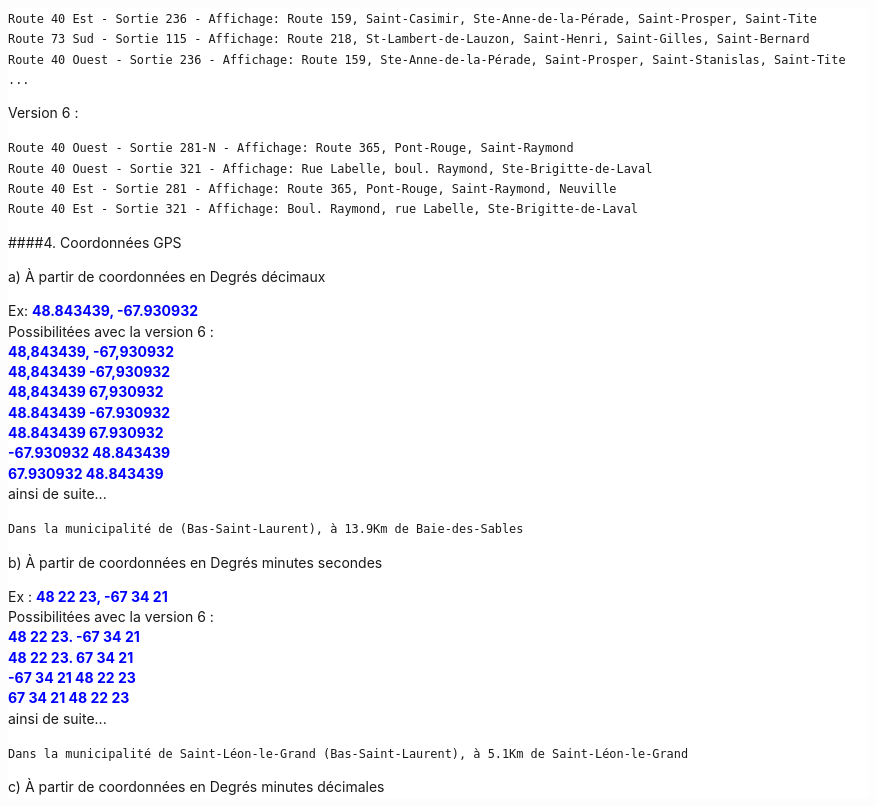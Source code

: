 ```
Route 40 Est - Sortie 236 - Affichage: Route 159, Saint-Casimir, Ste-Anne-de-la-Pérade, Saint-Prosper, Saint-Tite
Route 73 Sud - Sortie 115 - Affichage: Route 218, St-Lambert-de-Lauzon, Saint-Henri, Saint-Gilles, Saint-Bernard
Route 40 Ouest - Sortie 236 - Affichage: Route 159, Ste-Anne-de-la-Pérade, Saint-Prosper, Saint-Stanislas, Saint-Tite
...
```

Version 6 :  

```
Route 40 Ouest - Sortie 281-N - Affichage: Route 365, Pont-Rouge, Saint-Raymond
Route 40 Ouest - Sortie 321 - Affichage: Rue Labelle, boul. Raymond, Ste-Brigitte-de-Laval
Route 40 Est - Sortie 281 - Affichage: Route 365, Pont-Rouge, Saint-Raymond, Neuville
Route 40 Est - Sortie 321 - Affichage: Boul. Raymond, rue Labelle, Ste-Brigitte-de-Laval
```

<a id="coord_gps"></a>
####4. Coordonnées GPS  

a) À partir de coordonnées en Degrés décimaux  

Ex: <span style="color:blue">**48.843439, -67.930932**</span>  
Possibilitées avec la version 6 :  
<span style="color:blue">**48,843439, -67,930932**  
**48,843439 -67,930932**  
**48,843439 67,930932**  
**48.843439 -67.930932**  
**48.843439 67.930932**  
**-67.930932 48.843439**  
**67.930932 48.843439**  
</span>
ainsi de suite...

```
Dans la municipalité de (Bas-Saint-Laurent), à 13.9Km de Baie-des-Sables
```

b) À partir de coordonnées en Degrés minutes secondes

Ex :  <span style="color:blue">**48 22 23, -67 34 21**</span>  
Possibilitées avec la version 6 :  
<span style="color:blue">
**48 22 23. -67 34 21**  
**48 22 23. 67 34 21**  
**-67 34 21 48 22 23**  
**67 34 21 48 22 23**  
</span>
ainsi de suite...

```
Dans la municipalité de Saint-Léon-le-Grand (Bas-Saint-Laurent), à 5.1Km de Saint-Léon-le-Grand
```

c) À partir de coordonnées en Degrés minutes décimales
